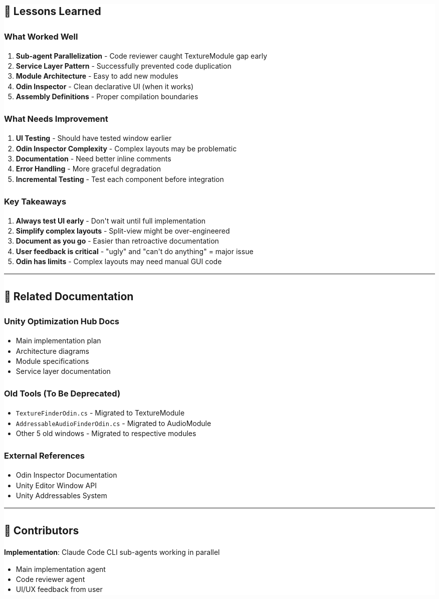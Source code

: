 
## 📝 Lessons Learned

### What Worked Well
1. **Sub-agent Parallelization** - Code reviewer caught TextureModule gap early
2. **Service Layer Pattern** - Successfully prevented code duplication
3. **Module Architecture** - Easy to add new modules
4. **Odin Inspector** - Clean declarative UI (when it works)
5. **Assembly Definitions** - Proper compilation boundaries

### What Needs Improvement
1. **UI Testing** - Should have tested window earlier
2. **Odin Inspector Complexity** - Complex layouts may be problematic
3. **Documentation** - Need better inline comments
4. **Error Handling** - More graceful degradation
5. **Incremental Testing** - Test each component before integration

### Key Takeaways
1. **Always test UI early** - Don't wait until full implementation
2. **Simplify complex layouts** - Split-view might be over-engineered
3. **Document as you go** - Easier than retroactive documentation
4. **User feedback is critical** - "ugly" and "can't do anything" = major issue
5. **Odin has limits** - Complex layouts may need manual GUI code

---

## 🔗 Related Documentation

### Unity Optimization Hub Docs
- Main implementation plan
- Architecture diagrams
- Module specifications
- Service layer documentation

### Old Tools (To Be Deprecated)
- `TextureFinderOdin.cs` - Migrated to TextureModule
- `AddressableAudioFinderOdin.cs` - Migrated to AudioModule
- Other 5 old windows - Migrated to respective modules

### External References
- Odin Inspector Documentation
- Unity Editor Window API
- Unity Addressables System

---

## 👥 Contributors

**Implementation**: Claude Code CLI sub-agents working in parallel
- Main implementation agent
- Code reviewer agent
- UI/UX feedback from user

